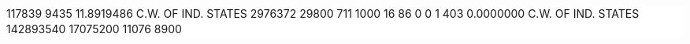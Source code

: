 </td>
<td style="text-align:right;">
117839
</td>
<td style="text-align:right;">
9435
</td>
<td style="text-align:right;">
11.8919486
</td>
</tr>
<tr>
<td style="text-align:left;">
C.W. OF IND. STATES
</td>
<td style="text-align:right;">
2976372
</td>
<td style="text-align:right;">
29800
</td>
<td style="text-align:right;">
711
</td>
<td style="text-align:right;">
1000
</td>
<td style="text-align:right;">
16
</td>
<td style="text-align:right;">
86
</td>
<td style="text-align:right;">
0
</td>
<td style="text-align:right;">
0
</td>
<td style="text-align:right;">
1
</td>
<td style="text-align:right;">
403
</td>
<td style="text-align:right;">
0.0000000
</td>
</tr>
<tr>
<td style="text-align:left;">
C.W. OF IND. STATES
</td>
<td style="text-align:right;">
142893540
</td>
<td style="text-align:right;">
17075200
</td>
<td style="text-align:right;">
11076
</td>
<td style="text-align:right;">
8900